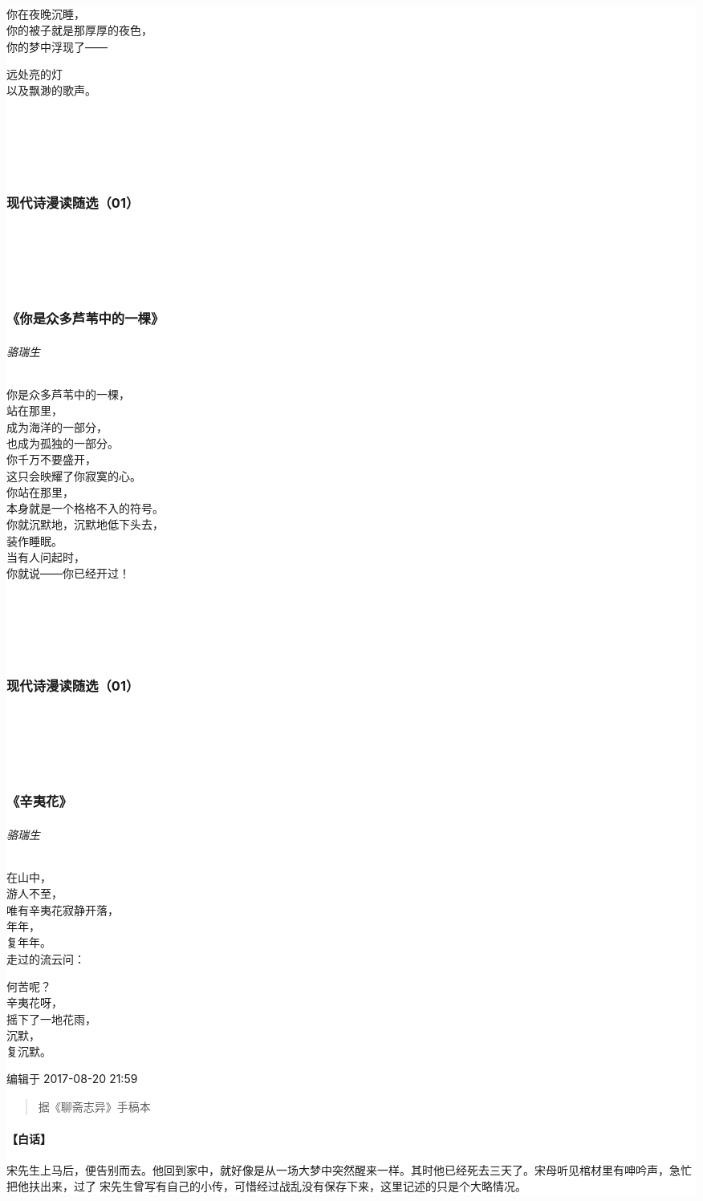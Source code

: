 你在夜晚沉睡，   
你的被子就是那厚厚的夜色，   
你的梦中浮现了——

远处亮的灯   
以及飘渺的歌声。   
</section>
<section>
<br/><br/><br/><br/><h3>现代诗漫读随选（01）</h3><br/><br/><br/><br/>
</section>
<section>
<h3>《你是众多芦苇中的一棵》</h3>
<h6>骆瑞生</h6>

你是众多芦苇中的一棵，   
站在那里，   
成为海洋的一部分，   
也成为孤独的一部分。   
你千万不要盛开，   
这只会映耀了你寂寞的心。   
你站在那里，   
本身就是一个格格不入的符号。   
你就沉默地，沉默地低下头去，   
装作睡眠。   
当有人问起时，   
你就说——你已经开过！   
</section>
<section>
<br/><br/><br/><br/><h3>现代诗漫读随选（01）</h3><br/><br/><br/><br/>
</section>
<section>
<h3>《辛夷花》</h3>
<h6>骆瑞生</h6>

在山中，   
游人不至，   
唯有辛夷花寂静开落，   
年年，   
复年年。   
走过的流云问：

何苦呢？   
辛夷花呀，   
摇下了一地花雨，   
沉默，   
复沉默。   

</section>

编辑于 2017-08-20 21:59
> 据《聊斋志异》手稿本   
#### 【白话】
<aside>
宋先生上马后，便告别而去。他回到家中，就好像是从一场大梦中突然醒来一样。其时他已经死去三天了。宋母听见棺材里有呻吟声，急忙把他扶出来，过了   
宋先生曾写有自己的小传，可惜经过战乱没有保存下来，这里记述的只是个大略情况。   
</aside>